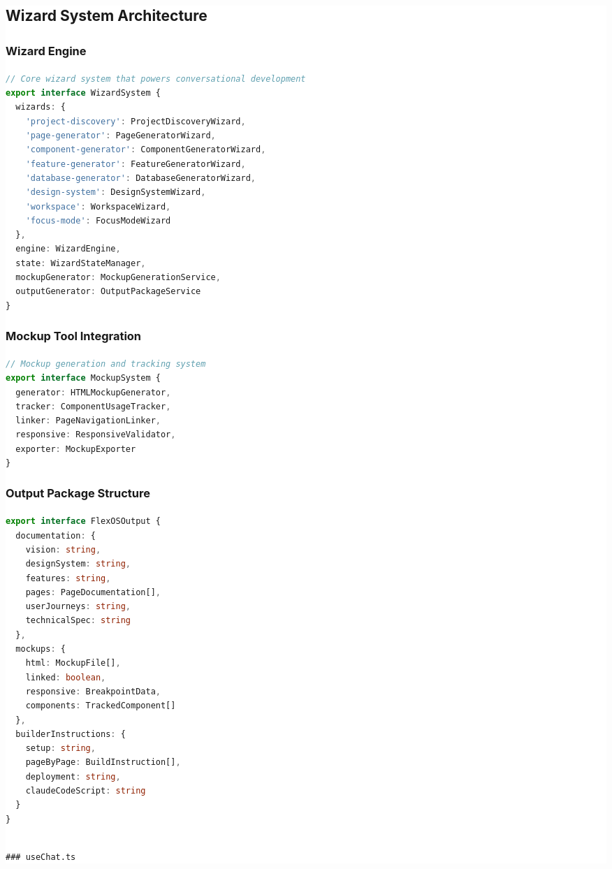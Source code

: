 ## Wizard System Architecture

### Wizard Engine
```typescript
// Core wizard system that powers conversational development
export interface WizardSystem {
  wizards: {
    'project-discovery': ProjectDiscoveryWizard,
    'page-generator': PageGeneratorWizard,
    'component-generator': ComponentGeneratorWizard,
    'feature-generator': FeatureGeneratorWizard,
    'database-generator': DatabaseGeneratorWizard,
    'design-system': DesignSystemWizard,
    'workspace': WorkspaceWizard,
    'focus-mode': FocusModeWizard
  },
  engine: WizardEngine,
  state: WizardStateManager,
  mockupGenerator: MockupGenerationService,
  outputGenerator: OutputPackageService
}
```

### Mockup Tool Integration
```typescript
// Mockup generation and tracking system
export interface MockupSystem {
  generator: HTMLMockupGenerator,
  tracker: ComponentUsageTracker,
  linker: PageNavigationLinker,
  responsive: ResponsiveValidator,
  exporter: MockupExporter
}
```

### Output Package Structure
```typescript
export interface FlexOSOutput {
  documentation: {
    vision: string,
    designSystem: string,
    features: string,
    pages: PageDocumentation[],
    userJourneys: string,
    technicalSpec: string
  },
  mockups: {
    html: MockupFile[],
    linked: boolean,
    responsive: BreakpointData,
    components: TrackedComponent[]
  },
  builderInstructions: {
    setup: string,
    pageByPage: BuildInstruction[],
    deployment: string,
    claudeCodeScript: string
  }
}
```
```

### useChat.ts
```